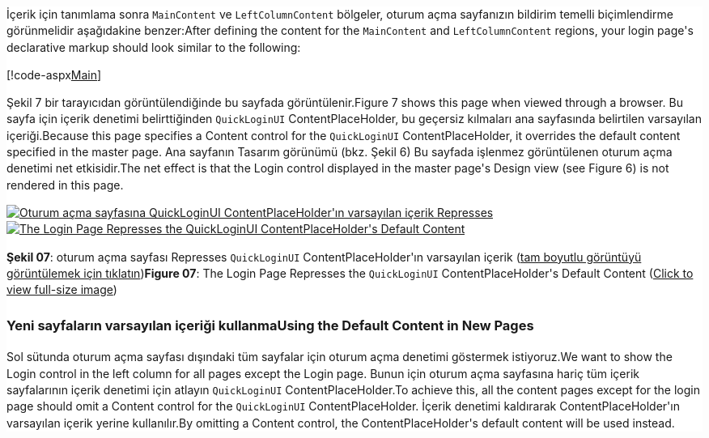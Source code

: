 <span data-ttu-id="44f5c-217">İçerik için tanımlama sonra `MainContent` ve `LeftColumnContent` bölgeler, oturum açma sayfanızın bildirim temelli biçimlendirme görünmelidir aşağıdakine benzer:</span><span class="sxs-lookup"><span data-stu-id="44f5c-217">After defining the content for the `MainContent` and `LeftColumnContent` regions, your login page's declarative markup should look similar to the following:</span></span>

[!code-aspx[Main](multiple-contentplaceholders-and-default-content-vb/samples/sample5.aspx)]

<span data-ttu-id="44f5c-218">Şekil 7 bir tarayıcıdan görüntülendiğinde bu sayfada görüntülenir.</span><span class="sxs-lookup"><span data-stu-id="44f5c-218">Figure 7 shows this page when viewed through a browser.</span></span> <span data-ttu-id="44f5c-219">Bu sayfa için içerik denetimi belirttiğinden `QuickLoginUI` ContentPlaceHolder, bu geçersiz kılmaları ana sayfasında belirtilen varsayılan içeriği.</span><span class="sxs-lookup"><span data-stu-id="44f5c-219">Because this page specifies a Content control for the `QuickLoginUI` ContentPlaceHolder, it overrides the default content specified in the master page.</span></span> <span data-ttu-id="44f5c-220">Ana sayfanın Tasarım görünümü (bkz. Şekil 6) Bu sayfada işlenmez görüntülenen oturum açma denetimi net etkisidir.</span><span class="sxs-lookup"><span data-stu-id="44f5c-220">The net effect is that the Login control displayed in the master page's Design view (see Figure 6) is not rendered in this page.</span></span>


<span data-ttu-id="44f5c-221">[![Oturum açma sayfasına QuickLoginUI ContentPlaceHolder'ın varsayılan içerik Represses](multiple-contentplaceholders-and-default-content-vb/_static/image20.png)](multiple-contentplaceholders-and-default-content-vb/_static/image19.png)</span><span class="sxs-lookup"><span data-stu-id="44f5c-221">[![The Login Page Represses the QuickLoginUI ContentPlaceHolder's Default Content](multiple-contentplaceholders-and-default-content-vb/_static/image20.png)](multiple-contentplaceholders-and-default-content-vb/_static/image19.png)</span></span>

<span data-ttu-id="44f5c-222">**Şekil 07**: oturum açma sayfası Represses `QuickLoginUI` ContentPlaceHolder'ın varsayılan içerik ([tam boyutlu görüntüyü görüntülemek için tıklatın](multiple-contentplaceholders-and-default-content-vb/_static/image21.png))</span><span class="sxs-lookup"><span data-stu-id="44f5c-222">**Figure 07**: The Login Page Represses the `QuickLoginUI` ContentPlaceHolder's Default Content  ([Click to view full-size image](multiple-contentplaceholders-and-default-content-vb/_static/image21.png))</span></span>


### <a name="using-the-default-content-in-new-pages"></a><span data-ttu-id="44f5c-223">Yeni sayfaların varsayılan içeriği kullanma</span><span class="sxs-lookup"><span data-stu-id="44f5c-223">Using the Default Content in New Pages</span></span>

<span data-ttu-id="44f5c-224">Sol sütunda oturum açma sayfası dışındaki tüm sayfalar için oturum açma denetimi göstermek istiyoruz.</span><span class="sxs-lookup"><span data-stu-id="44f5c-224">We want to show the Login control in the left column for all pages except the Login page.</span></span> <span data-ttu-id="44f5c-225">Bunun için oturum açma sayfasına hariç tüm içerik sayfalarının içerik denetimi için atlayın `QuickLoginUI` ContentPlaceHolder.</span><span class="sxs-lookup"><span data-stu-id="44f5c-225">To achieve this, all the content pages except for the login page should omit a Content control for the `QuickLoginUI` ContentPlaceHolder.</span></span> <span data-ttu-id="44f5c-226">İçerik denetimi kaldırarak ContentPlaceHolder'ın varsayılan içerik yerine kullanılır.</span><span class="sxs-lookup"><span data-stu-id="44f5c-226">By omitting a Content control, the ContentPlaceHolder's default content will be used instead.</span></span>
